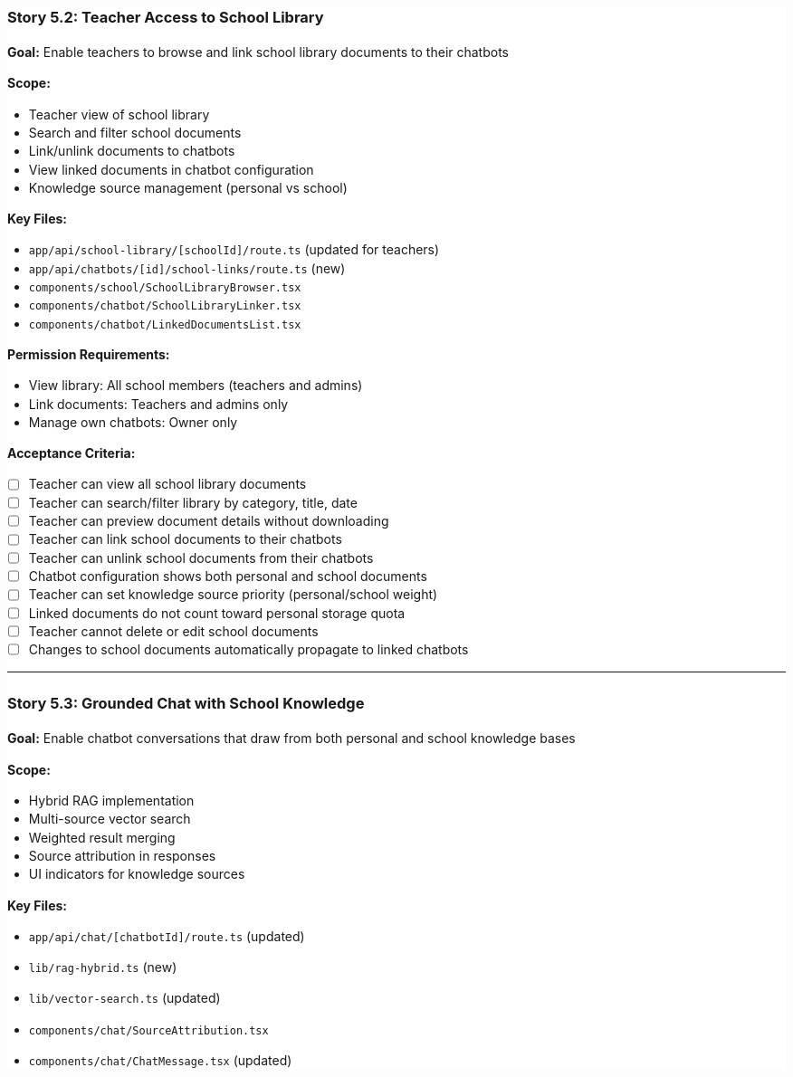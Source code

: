 
### Story 5.2: Teacher Access to School Library
**Goal:** Enable teachers to browse and link school library documents to their chatbots

**Scope:**
- Teacher view of school library
- Search and filter school documents
- Link/unlink documents to chatbots
- View linked documents in chatbot configuration
- Knowledge source management (personal vs school)

**Key Files:**
- `app/api/school-library/[schoolId]/route.ts` (updated for teachers)
- `app/api/chatbots/[id]/school-links/route.ts` (new)
- `components/school/SchoolLibraryBrowser.tsx`
- `components/chatbot/SchoolLibraryLinker.tsx`
- `components/chatbot/LinkedDocumentsList.tsx`

**Permission Requirements:**
- View library: All school members (teachers and admins)
- Link documents: Teachers and admins only
- Manage own chatbots: Owner only

**Acceptance Criteria:**
- [ ] Teacher can view all school library documents
- [ ] Teacher can search/filter library by category, title, date
- [ ] Teacher can preview document details without downloading
- [ ] Teacher can link school documents to their chatbots
- [ ] Teacher can unlink school documents from their chatbots
- [ ] Chatbot configuration shows both personal and school documents
- [ ] Teacher can set knowledge source priority (personal/school weight)
- [ ] Linked documents do not count toward personal storage quota
- [ ] Teacher cannot delete or edit school documents
- [ ] Changes to school documents automatically propagate to linked chatbots

---

### Story 5.3: Grounded Chat with School Knowledge
**Goal:** Enable chatbot conversations that draw from both personal and school knowledge bases

**Scope:**
- Hybrid RAG implementation
- Multi-source vector search
- Weighted result merging
- Source attribution in responses
- UI indicators for knowledge sources

**Key Files:**
- `app/api/chat/[chatbotId]/route.ts` (updated)
- `lib/rag-hybrid.ts` (new)
- `lib/vector-search.ts` (updated)
- `components/chat/SourceAttribution.tsx`
- `components/chat/ChatMessage.tsx` (updated)


  [UserRole.SUPER_ADMIN]: [
  [UserRole.SCHOOL_ADMIN]: [
  [UserRole.TEACHER]: [
  [UserRole.STUDENT]: [